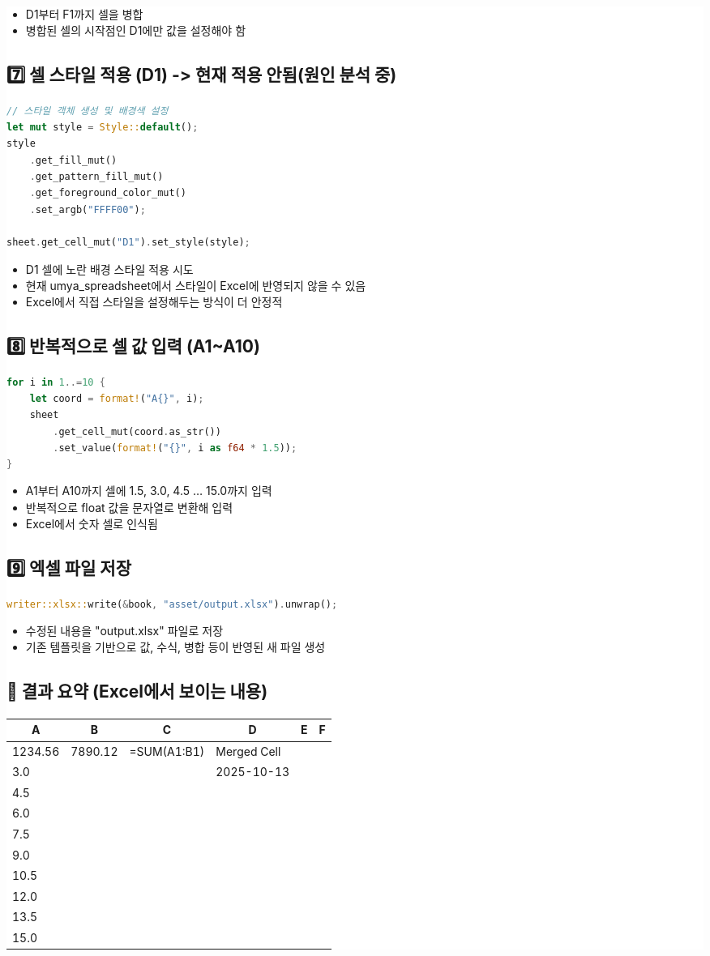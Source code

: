 - D1부터 F1까지 셀을 병합
- 병합된 셀의 시작점인 D1에만 값을 설정해야 함

## 7️⃣ 셀 스타일 적용 (D1) -> 현재 적용 안됨(원인 분석 중)
```rust
// 스타일 객체 생성 및 배경색 설정
let mut style = Style::default();
style
    .get_fill_mut()
    .get_pattern_fill_mut()
    .get_foreground_color_mut()
    .set_argb("FFFF00");

sheet.get_cell_mut("D1").set_style(style);
```

- D1 셀에 노란 배경 스타일 적용 시도
- 현재 umya_spreadsheet에서 스타일이 Excel에 반영되지 않을 수 있음
- Excel에서 직접 스타일을 설정해두는 방식이 더 안정적

## 8️⃣ 반복적으로 셀 값 입력 (A1~A10)
```rust
for i in 1..=10 {
    let coord = format!("A{}", i);
    sheet
        .get_cell_mut(coord.as_str())
        .set_value(format!("{}", i as f64 * 1.5));
}
```

- A1부터 A10까지 셀에 1.5, 3.0, 4.5 … 15.0까지 입력
- 반복적으로 float 값을 문자열로 변환해 입력
- Excel에서 숫자 셀로 인식됨

## 9️⃣ 엑셀 파일 저장
```rust
writer::xlsx::write(&book, "asset/output.xlsx").unwrap();
```
- 수정된 내용을 "output.xlsx" 파일로 저장
- 기존 템플릿을 기반으로 값, 수식, 병합 등이 반영된 새 파일 생성

## 🧾 결과 요약 (Excel에서 보이는 내용)
|   A    |       B       |         C         |       D       |   E   |   F   |
|--------|---------------|-------------------|---------------|-------|-------|
| 1234.56|    7890.12    | =SUM(A1:B1)       | Merged Cell   |       |       |
|  3.0   |               |                   | 2025-10-13    |       |       |
|  4.5   |               |                   |               |       |       |
|  6.0   |               |                   |               |       |       |
|  7.5   |               |                   |               |       |       |
|  9.0   |               |                   |               |       |       |
| 10.5   |               |                   |               |       |       |
| 12.0   |               |                   |               |       |       |
| 13.5   |               |                   |               |       |       |
| 15.0   |               |                   |               |       |       |

